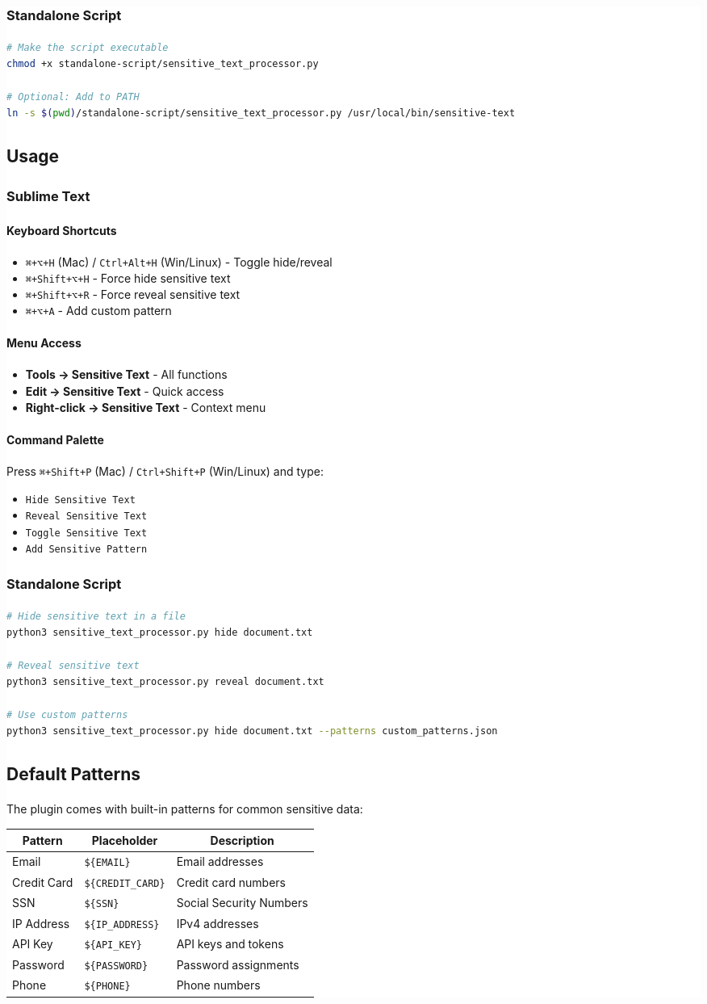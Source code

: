 ### Standalone Script
```bash
# Make the script executable
chmod +x standalone-script/sensitive_text_processor.py

# Optional: Add to PATH
ln -s $(pwd)/standalone-script/sensitive_text_processor.py /usr/local/bin/sensitive-text
```

## Usage

### Sublime Text

#### Keyboard Shortcuts
- `⌘+⌥+H` (Mac) / `Ctrl+Alt+H` (Win/Linux) - Toggle hide/reveal
- `⌘+Shift+⌥+H` - Force hide sensitive text
- `⌘+Shift+⌥+R` - Force reveal sensitive text
- `⌘+⌥+A` - Add custom pattern

#### Menu Access
- **Tools → Sensitive Text** - All functions
- **Edit → Sensitive Text** - Quick access
- **Right-click → Sensitive Text** - Context menu

#### Command Palette
Press `⌘+Shift+P` (Mac) / `Ctrl+Shift+P` (Win/Linux) and type:
- `Hide Sensitive Text`
- `Reveal Sensitive Text`
- `Toggle Sensitive Text`
- `Add Sensitive Pattern`

### Standalone Script

```bash
# Hide sensitive text in a file
python3 sensitive_text_processor.py hide document.txt

# Reveal sensitive text
python3 sensitive_text_processor.py reveal document.txt

# Use custom patterns
python3 sensitive_text_processor.py hide document.txt --patterns custom_patterns.json
```

## Default Patterns

The plugin comes with built-in patterns for common sensitive data:

| Pattern | Placeholder | Description |
|---------|------------|-------------|
| Email | `${EMAIL}` | Email addresses |
| Credit Card | `${CREDIT_CARD}` | Credit card numbers |
| SSN | `${SSN}` | Social Security Numbers |
| IP Address | `${IP_ADDRESS}` | IPv4 addresses |
| API Key | `${API_KEY}` | API keys and tokens |
| Password | `${PASSWORD}` | Password assignments |
| Phone | `${PHONE}` | Phone numbers |
